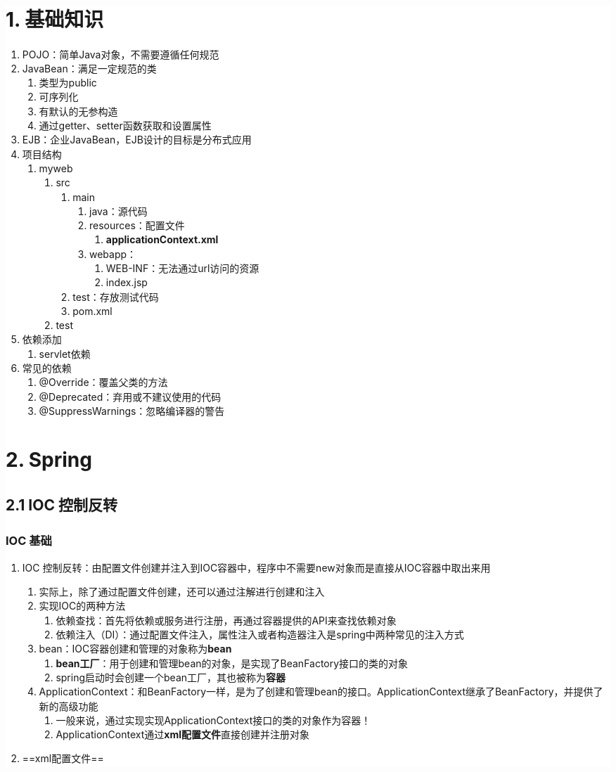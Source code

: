 # 1. 基础知识

1. POJO：简单Java对象，不需要遵循任何规范
2. JavaBean：满足一定规范的类
   1. 类型为public
   2. 可序列化
   3. 有默认的无参构造
   4. 通过getter、setter函数获取和设置属性
3. EJB：企业JavaBean，EJB设计的目标是分布式应用
4. 项目结构
   1. myweb
      1. src
         1. main
            1. java：源代码
            2. resources：配置文件
               1. **applicationContext.xml**
            3. webapp：
               1. WEB-INF：无法通过url访问的资源
               2. index.jsp
         2. test：存放测试代码
         3. pom.xml
      2. test
5. 依赖添加
   1. servlet依赖
6. 常见的依赖
   1. @Override：覆盖父类的方法
   2. @Deprecated：弃用或不建议使用的代码
   3. @SuppressWarnings：忽略编译器的警告

# 2. Spring

## 2.1 IOC 控制反转

### IOC 基础

1. IOC 控制反转：由配置文件创建并注入到IOC容器中，程序中不需要new对象而是直接从IOC容器中取出来用
   1. 实际上，除了通过配置文件创建，还可以通过注解进行创建和注入
   2. 实现IOC的两种方法
      1. 依赖查找：首先将依赖或服务进行注册，再通过容器提供的API来查找依赖对象
      2. 依赖注入（DI）：通过配置文件注入，属性注入或者构造器注入是spring中两种常见的注入方式
   3. bean：IOC容器创建和管理的对象称为**bean**
      1. **bean工厂**：用于创建和管理bean的对象，是实现了BeanFactory接口的类的对象
      2. spring启动时会创建一个bean工厂，其也被称为**容器**
   4. ApplicationContext：和BeanFactory一样，是为了创建和管理bean的接口。ApplicationContext继承了BeanFactory，并提供了新的高级功能
      1. 一般来说，通过实现实现ApplicationContext接口的类的对象作为容器！
      2. ApplicationContext通过**xml配置文件**直接创建并注册对象
   
2. ==xml配置文件==
